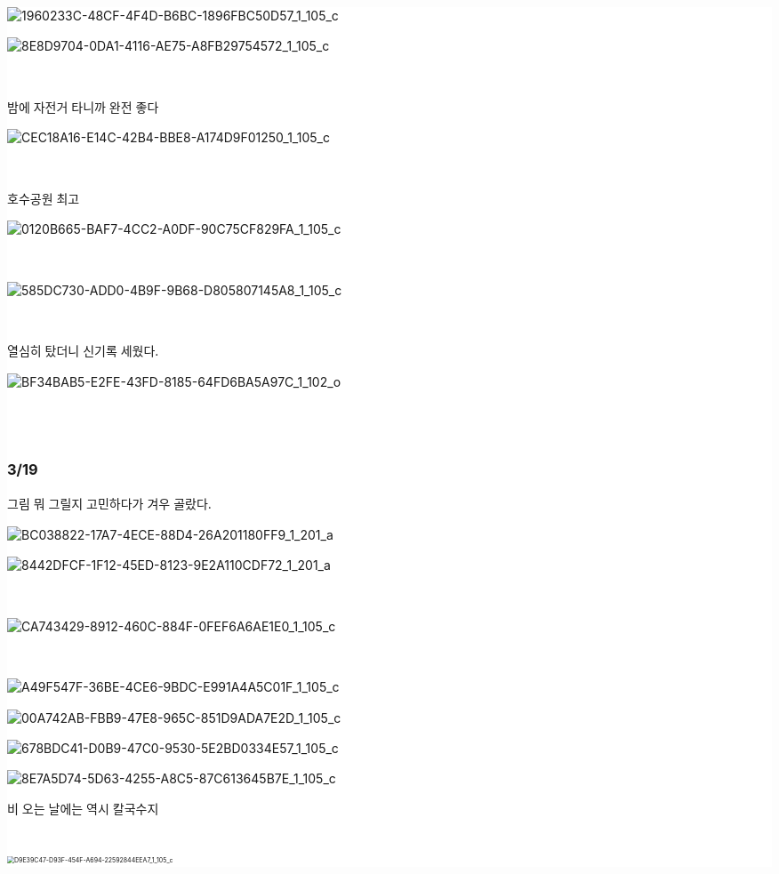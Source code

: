 ![1960233C-48CF-4F4D-B6BC-1896FBC50D57_1_105_c](https://user-images.githubusercontent.com/76269316/159029245-c9f4a993-af06-4a38-b47f-2c8876d7b04d.jpeg)

![8E8D9704-0DA1-4116-AE75-A8FB29754572_1_105_c](https://user-images.githubusercontent.com/76269316/159029259-3162bb72-6fd6-43c5-9247-daf8470010a0.jpeg)

<br>

밤에 자전거 타니까 완전 좋다

![CEC18A16-E14C-42B4-BBE8-A174D9F01250_1_105_c](https://user-images.githubusercontent.com/76269316/159029307-1473a43a-ea2f-4b57-ba22-f0069bd55434.jpeg)

<br>

호수공원 최고

![0120B665-BAF7-4CC2-A0DF-90C75CF829FA_1_105_c](https://user-images.githubusercontent.com/76269316/159029352-09163ebf-5ded-4e16-8358-d6085a8e326b.jpeg)

<br>

![585DC730-ADD0-4B9F-9B68-D805807145A8_1_105_c](https://user-images.githubusercontent.com/76269316/159029405-13f18a04-c80c-4498-a519-ef51e625da00.jpeg)

<br>

열심히 탔더니 신기록 세웠다.

![BF34BAB5-E2FE-43FD-8185-64FD6BA5A97C_1_102_o](https://user-images.githubusercontent.com/76269316/159029452-e994eaf1-b791-4053-af8c-a89ae4961b45.jpeg)

<br><br>

### 3/19

그림 뭐 그릴지 고민하다가 겨우 골랐다.

![BC038822-17A7-4ECE-88D4-26A201180FF9_1_201_a](https://user-images.githubusercontent.com/76269316/159245263-a5bafbf7-cd14-43ae-9589-a6ca817e5331.jpeg)

![8442DFCF-1F12-45ED-8123-9E2A110CDF72_1_201_a](https://user-images.githubusercontent.com/76269316/159245270-55a194a7-64f7-4a3a-8d7b-5a6532a2cf8c.jpeg)

<br>

![CA743429-8912-460C-884F-0FEF6A6AE1E0_1_105_c](https://user-images.githubusercontent.com/76269316/159245293-ecbb711c-9e1c-4dd7-966f-02e77972a96d.jpeg)

<br>

![A49F547F-36BE-4CE6-9BDC-E991A4A5C01F_1_105_c](https://user-images.githubusercontent.com/76269316/159245348-6381c50c-7186-4071-84d4-8459266600bb.jpeg)

![00A742AB-FBB9-47E8-965C-851D9ADA7E2D_1_105_c](https://user-images.githubusercontent.com/76269316/159245351-a5535d45-842e-4fe5-a26c-636a04813d0f.jpeg)

![678BDC41-D0B9-47C0-9530-5E2BD0334E57_1_105_c](https://user-images.githubusercontent.com/76269316/159245376-b17f03ef-0a57-4379-a37a-85debc4360dd.jpeg)

![8E7A5D74-5D63-4255-A8C5-87C613645B7E_1_105_c](https://user-images.githubusercontent.com/76269316/159245396-daa65604-9029-4371-9f0f-131a857beb8b.jpeg)

비 오는 날에는 역시 칼국수지

<br>

<img src="https://user-images.githubusercontent.com/76269316/159245483-0de23365-362f-48a1-8cad-b05ae914bfda.jpeg" alt="D9E39C47-D93F-454F-A694-22592844EEA7_1_105_c" style="zoom:50%;" />
